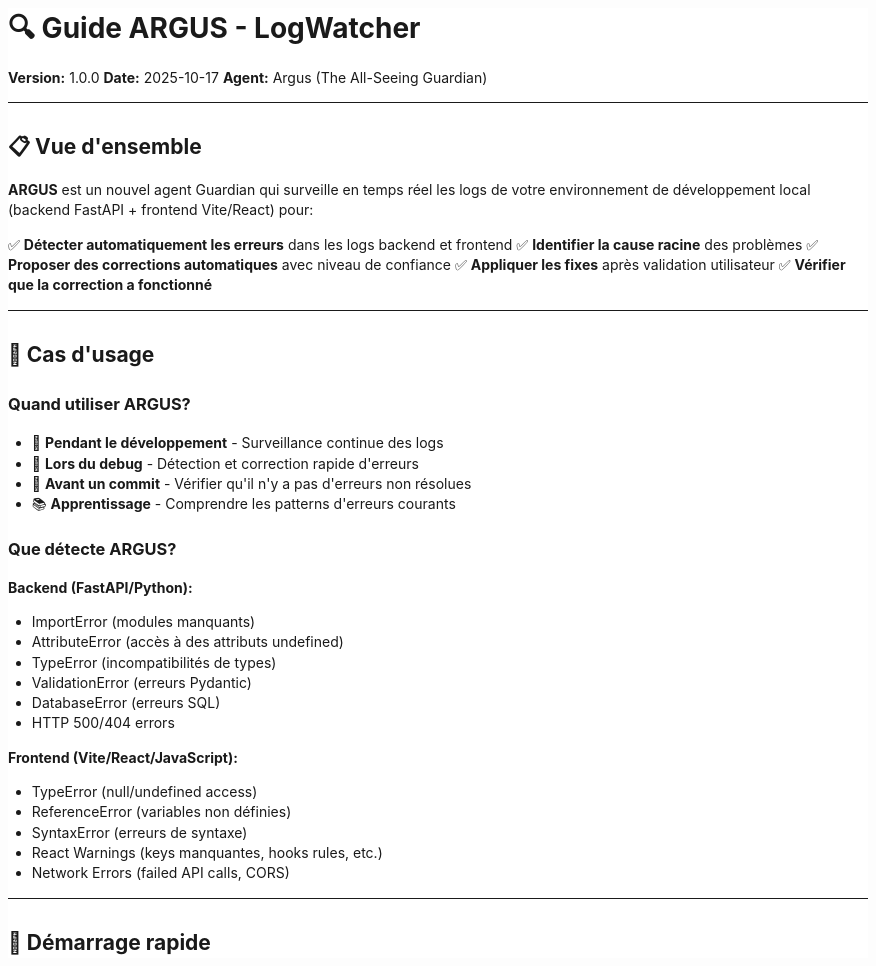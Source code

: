 # 🔍 Guide ARGUS - LogWatcher

**Version:** 1.0.0
**Date:** 2025-10-17
**Agent:** Argus (The All-Seeing Guardian)

---

## 📋 Vue d'ensemble

**ARGUS** est un nouvel agent Guardian qui surveille en temps réel les logs de votre environnement de développement local (backend FastAPI + frontend Vite/React) pour:

✅ **Détecter automatiquement les erreurs** dans les logs backend et frontend
✅ **Identifier la cause racine** des problèmes
✅ **Proposer des corrections automatiques** avec niveau de confiance
✅ **Appliquer les fixes** après validation utilisateur
✅ **Vérifier que la correction a fonctionné**

---

## 🎯 Cas d'usage

### Quand utiliser ARGUS?

- 🔧 **Pendant le développement** - Surveillance continue des logs
- 🐛 **Lors du debug** - Détection et correction rapide d'erreurs
- 🚀 **Avant un commit** - Vérifier qu'il n'y a pas d'erreurs non résolues
- 📚 **Apprentissage** - Comprendre les patterns d'erreurs courants

### Que détecte ARGUS?

**Backend (FastAPI/Python):**
- ImportError (modules manquants)
- AttributeError (accès à des attributs undefined)
- TypeError (incompatibilités de types)
- ValidationError (erreurs Pydantic)
- DatabaseError (erreurs SQL)
- HTTP 500/404 errors

**Frontend (Vite/React/JavaScript):**
- TypeError (null/undefined access)
- ReferenceError (variables non définies)
- SyntaxError (erreurs de syntaxe)
- React Warnings (keys manquantes, hooks rules, etc.)
- Network Errors (failed API calls, CORS)

---

## 🚀 Démarrage rapide

